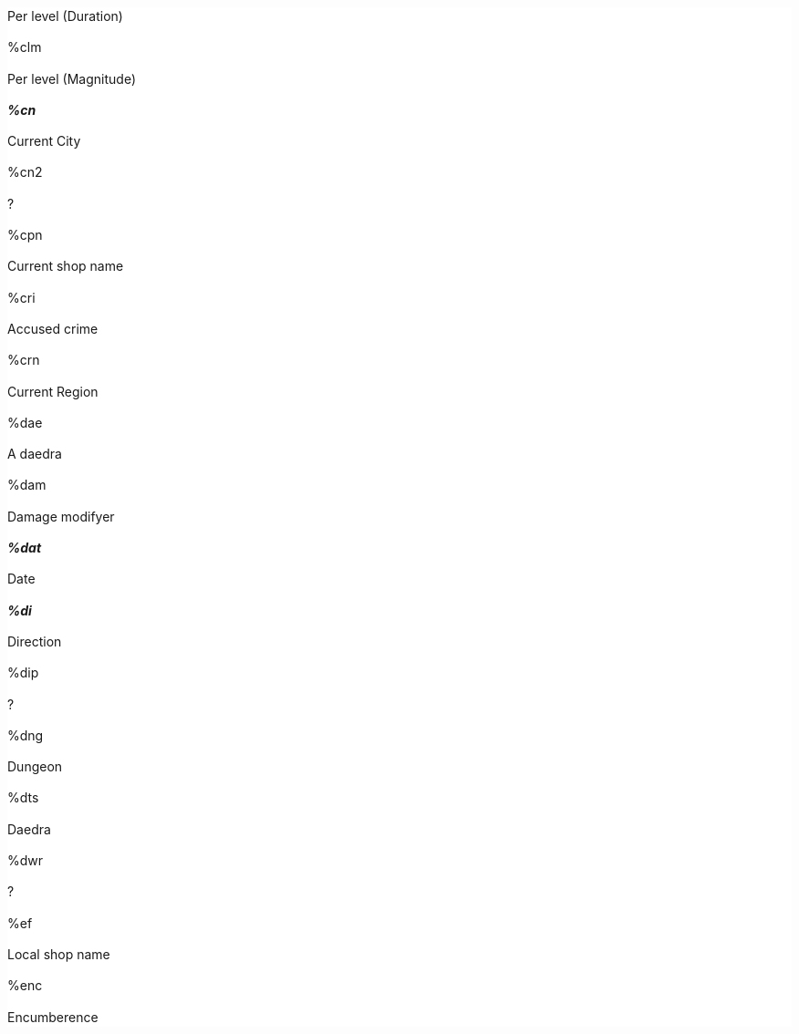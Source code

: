 Per level (Duration)

%clm

Per level (Magnitude)

_**%cn**_

Current City

%cn2

?

%cpn

Current shop name

%cri

Accused crime

%crn

Current Region

%dae

A daedra

%dam

Damage modifyer

_**%dat**_

Date

_**%di**_

Direction

%dip

?

%dng

Dungeon

%dts

Daedra

%dwr

?

%ef

Local shop name

%enc

Encumberence
